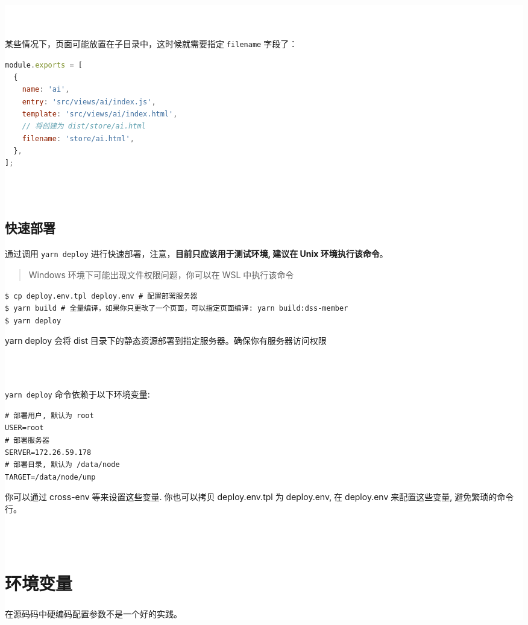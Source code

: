 <br>
<br>

某些情况下，页面可能放置在子目录中，这时候就需要指定 `filename` 字段了：

```js
module.exports = [
  {
    name: 'ai',
    entry: 'src/views/ai/index.js',
    template: 'src/views/ai/index.html',
    // 将创建为 dist/store/ai.html
    filename: 'store/ai.html',
  },
];
```

<br>
<br>

## 快速部署

通过调用 `yarn deploy` 进行快速部署，注意，**目前只应该用于测试环境, 建议在 Unix 环境执行该命令**。

> Windows 环境下可能出现文件权限问题，你可以在 WSL 中执行该命令

```shell
$ cp deploy.env.tpl deploy.env # 配置部署服务器
$ yarn build # 全量编译，如果你只更改了一个页面，可以指定页面编译: yarn build:dss-member
$ yarn deploy
```

yarn deploy 会将 dist 目录下的静态资源部署到指定服务器。确保你有服务器访问权限

<br>
<br>

`yarn deploy` 命令依赖于以下环境变量:

```shell
# 部署用户, 默认为 root
USER=root
# 部署服务器
SERVER=172.26.59.178
# 部署目录, 默认为 /data/node
TARGET=/data/node/ump
```

你可以通过 cross-env 等来设置这些变量. 你也可以拷贝 deploy.env.tpl 为 deploy.env, 在 deploy.env 来配置这些变量, 避免繁琐的命令行。

<br>
<br>

# 环境变量

在源码码中硬编码配置参数不是一个好的实践。
